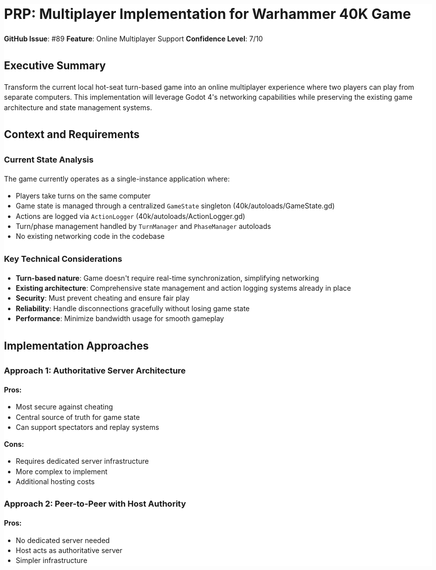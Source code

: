# PRP: Multiplayer Implementation for Warhammer 40K Game
**GitHub Issue**: #89
**Feature**: Online Multiplayer Support
**Confidence Level**: 7/10

## Executive Summary
Transform the current local hot-seat turn-based game into an online multiplayer experience where two players can play from separate computers. This implementation will leverage Godot 4's networking capabilities while preserving the existing game architecture and state management systems.

## Context and Requirements

### Current State Analysis
The game currently operates as a single-instance application where:
- Players take turns on the same computer
- Game state is managed through a centralized `GameState` singleton (40k/autoloads/GameState.gd)
- Actions are logged via `ActionLogger` (40k/autoloads/ActionLogger.gd)
- Turn/phase management handled by `TurnManager` and `PhaseManager` autoloads
- No existing networking code in the codebase

### Key Technical Considerations
- **Turn-based nature**: Game doesn't require real-time synchronization, simplifying networking
- **Existing architecture**: Comprehensive state management and action logging systems already in place
- **Security**: Must prevent cheating and ensure fair play
- **Reliability**: Handle disconnections gracefully without losing game state
- **Performance**: Minimize bandwidth usage for smooth gameplay

## Implementation Approaches

### Approach 1: Authoritative Server Architecture
**Pros:**
- Most secure against cheating
- Central source of truth for game state
- Can support spectators and replay systems

**Cons:**
- Requires dedicated server infrastructure
- More complex to implement
- Additional hosting costs

### Approach 2: Peer-to-Peer with Host Authority
**Pros:**
- No dedicated server needed
- Host acts as authoritative server
- Simpler infrastructure
